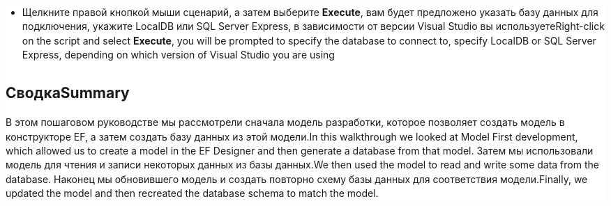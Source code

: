 -   <span data-ttu-id="7e005-200">Щелкните правой кнопкой мыши сценарий, а затем выберите **Execute**, вам будет предложено указать базу данных для подключения, укажите LocalDB или SQL Server Express, в зависимости от версии Visual Studio вы используете</span><span class="sxs-lookup"><span data-stu-id="7e005-200">Right-click on the script and select **Execute**, you will be prompted to specify the database to connect to, specify LocalDB or SQL Server Express, depending on which version of Visual Studio you are using</span></span>

## <a name="summary"></a><span data-ttu-id="7e005-201">Сводка</span><span class="sxs-lookup"><span data-stu-id="7e005-201">Summary</span></span>

<span data-ttu-id="7e005-202">В этом пошаговом руководстве мы рассмотрели сначала модель разработки, которое позволяет создать модель в конструкторе EF, а затем создать базу данных из этой модели.</span><span class="sxs-lookup"><span data-stu-id="7e005-202">In this walkthrough we looked at Model First development, which allowed us to create a model in the EF Designer and then generate a database from that model.</span></span> <span data-ttu-id="7e005-203">Затем мы использовали модель для чтения и записи некоторых данных из базы данных.</span><span class="sxs-lookup"><span data-stu-id="7e005-203">We then used the model to read and write some data from the database.</span></span> <span data-ttu-id="7e005-204">Наконец мы обновившего модель и создать повторно схему базы данных для соответствия модели.</span><span class="sxs-lookup"><span data-stu-id="7e005-204">Finally, we updated the model and then recreated the database schema to match the model.</span></span>

